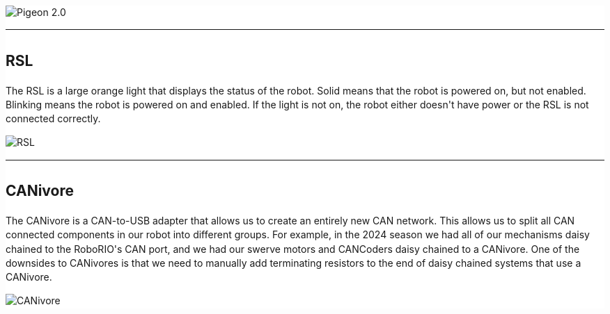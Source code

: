 <img src="https://cdn11.bigcommerce.com/s-7cuph2j78p/images/stencil/1280x1280/products/210/613/Pigeon2__35998.1641996756.1280.1280__82782.1643919663.png?c=1" alt="Pigeon 2.0" width="400"/>

---

## RSL

The RSL is a large orange light that displays the status of the robot. Solid means that the robot is powered on, but not enabled. Blinking means the robot is powered on and enabled. If the light is not on, the robot either doesn't have power or the RSL is not connected correctly.

<img src="https://cdn.shopify.com/s/files/1/2572/4044/products/855BS-N10BL5_1000x1000_4c3f870e-fd17-4edb-9ba7-97bdd9be97c6_1024x1024.jpg?v=1531257333" alt="RSL" width="400"/>

---

## CANivore

The CANivore is a CAN-to-USB adapter that allows us to create an entirely new CAN network. This allows us to split all CAN connected components in our robot into different groups. For example, in the 2024 season we had all of our mechanisms daisy chained to the RoboRIO's CAN port, and we had our swerve motors and CANCoders daisy chained to a CANivore. One of the downsides to CANivores is that we need to manually add terminating resistors to the end of daisy chained systems that use a CANivore.

<img src="https://cdn11.bigcommerce.com/s-7cuph2j78p/images/stencil/1280x1280/products/211/616/canivore_main__07095.1638900553.1280.1280__43296.1643920037.png?c=1" alt="CANivore" width="400"/>